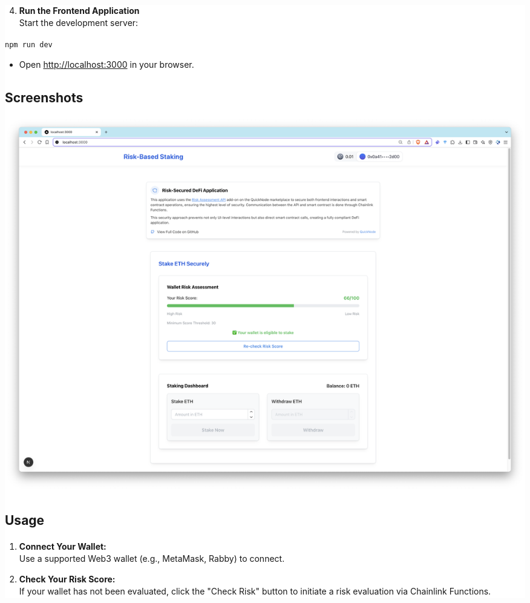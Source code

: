 4. **Run the Frontend Application**  
  Start the development server:

  ```bash
  npm run dev
  ```

- Open [http://localhost:3000](http://localhost:3000) in your browser.

## Screenshots

![AML and CFT Compliant dApp Screenshot](./public/app-overview.png)


## Usage

1. **Connect Your Wallet:**  
   Use a supported Web3 wallet (e.g., MetaMask, Rabby) to connect.

2. **Check Your Risk Score:**  
   If your wallet has not been evaluated, click the "Check Risk" button to initiate a risk evaluation via Chainlink Functions.
